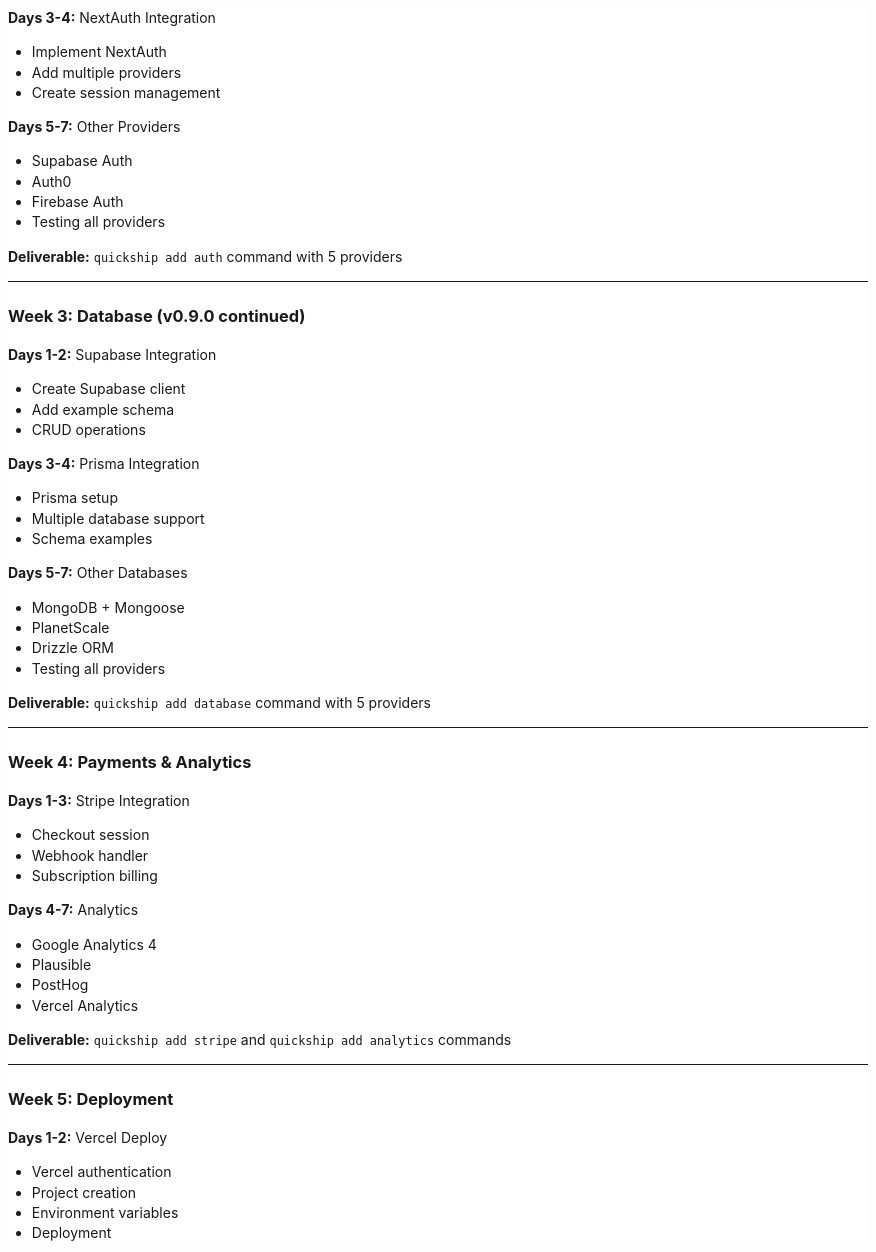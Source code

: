 **Days 3-4:** NextAuth Integration
- Implement NextAuth
- Add multiple providers
- Create session management

**Days 5-7:** Other Providers
- Supabase Auth
- Auth0
- Firebase Auth
- Testing all providers

**Deliverable:** `quickship add auth` command with 5 providers

---

### **Week 3: Database** (v0.9.0 continued)
**Days 1-2:** Supabase Integration
- Create Supabase client
- Add example schema
- CRUD operations

**Days 3-4:** Prisma Integration
- Prisma setup
- Multiple database support
- Schema examples

**Days 5-7:** Other Databases
- MongoDB + Mongoose
- PlanetScale
- Drizzle ORM
- Testing all providers

**Deliverable:** `quickship add database` command with 5 providers

---

### **Week 4: Payments & Analytics**
**Days 1-3:** Stripe Integration
- Checkout session
- Webhook handler
- Subscription billing

**Days 4-7:** Analytics
- Google Analytics 4
- Plausible
- PostHog
- Vercel Analytics

**Deliverable:** `quickship add stripe` and `quickship add analytics` commands

---

### **Week 5: Deployment**
**Days 1-2:** Vercel Deploy
- Vercel authentication
- Project creation
- Environment variables
- Deployment
